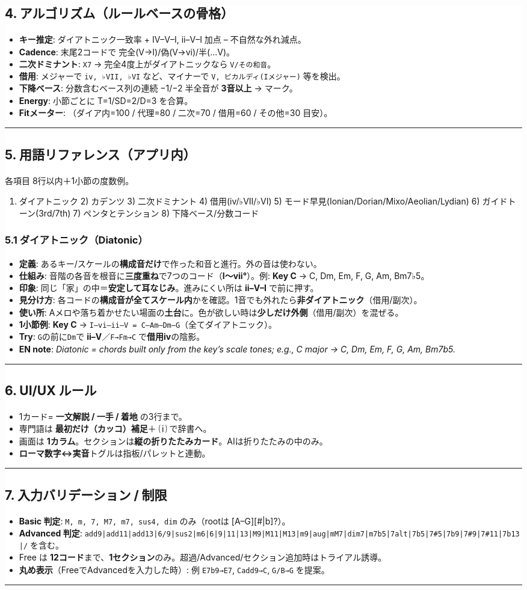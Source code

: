 ## 4. アルゴリズム（ルールベースの骨格）

- **キー推定**: ダイアトニック一致率 + IV–V–I, ii–V–I 加点 – 不自然な外れ減点。
- **Cadence**: 末尾2コードで 完全(V→I)/偽(V→vi)/半(...V)。
- **二次ドミナント**: `X7` → 完全4度上がダイアトニックなら `V/その和音`。
- **借用**: メジャーで `iv, ♭VII, ♭VI` など、マイナーで `V, ピカルディ(Iメジャー)` 等を検出。
- **下降ベース**: 分数含むベース列の連続 −1/−2 半全音が **3音以上** → マーク。
- **Energy**: 小節ごとに T=1/SD=2/D=3 を合算。
- **Fitメーター**: （ダイア内=100 / 代理=80 / 二次=70 / 借用=60 / その他=30 目安）。

---

## 5. 用語リファレンス（アプリ内）

各項目 8行以内＋1小節の度数例。

1. ダイアトニック  2) カデンツ  3) 二次ドミナント  4) 借用(iv/♭VII/♭VI)  5) モード早見(Ionian/Dorian/Mixo/Aeolian/Lydian)  6) ガイドトーン(3rd/7th)  7) ペンタとテンション  8) 下降ベース/分数コード

### 5.1 ダイアトニック（Diatonic）

- **定義**: あるキー/スケールの**構成音だけ**で作った和音と進行。外の音は使わない。
- **仕組み**: 音階の各音を根音に**三度重ね**で7つのコード（**I〜vii°**）。例: **Key C** → C, Dm, Em, F, G, Am, Bm7♭5。
- **印象**: 同じ「家」の中＝**安定して耳なじみ**。進みにくい所は **ii–V–I** で前に押す。
- **見分け方**: 各コードの**構成音が全てスケール内**かを確認。1音でも外れたら**非ダイアトニック**（借用/副次）。
- **使い所**: Aメロや落ち着かせたい場面の**土台**に。色が欲しい時は**少しだけ外側**（借用/副次）を混ぜる。
- **1小節例**: **Key C** → `I–vi–ii–V = C–Am–Dm–G`（全てダイアトニック）。
- **Try**: `G`の前に`Dm`で **ii–V**／`F→Fm→C` で**借用iv**の陰影。
- **EN note**: *Diatonic = chords built only from the key’s scale tones; e.g., C major → C, Dm, Em, F, G, Am, Bm7b5.*

---

## 6. UI/UX ルール

- 1カード= **一文解説 / 一手 / 着地** の3行まで。
- 専門語は **最初だけ（カッコ）補足**＋ ⒤ で辞書へ。
- 画面は **1カラム**。セクションは**縦の折りたたみカード**。AIは折りたたみの中のみ。
- **ローマ数字↔実音**トグルは指板/パレットと連動。

---

## 7. 入力バリデーション / 制限

- **Basic 判定**: `M, m, 7, M7, m7, sus4, dim` のみ（rootは [A–G][#|b]?）。
- **Advanced 判定**: `add9|add11|add13|6/9|sus2|m6|6|9|11|13|M9|M11|M13|m9|aug|mM7|dim7|m7b5|7alt|7b5|7#5|7b9|7#9|7#11|7b13|/` を含む。
- Free は **12コード**まで、**1セクション**のみ。超過/Advanced/セクション追加時はトライアル誘導。
- **丸め表示**（FreeでAdvancedを入力した時）: 例 `E7b9→E7`, `Cadd9→C`, `G/B→G` を提案。

---
